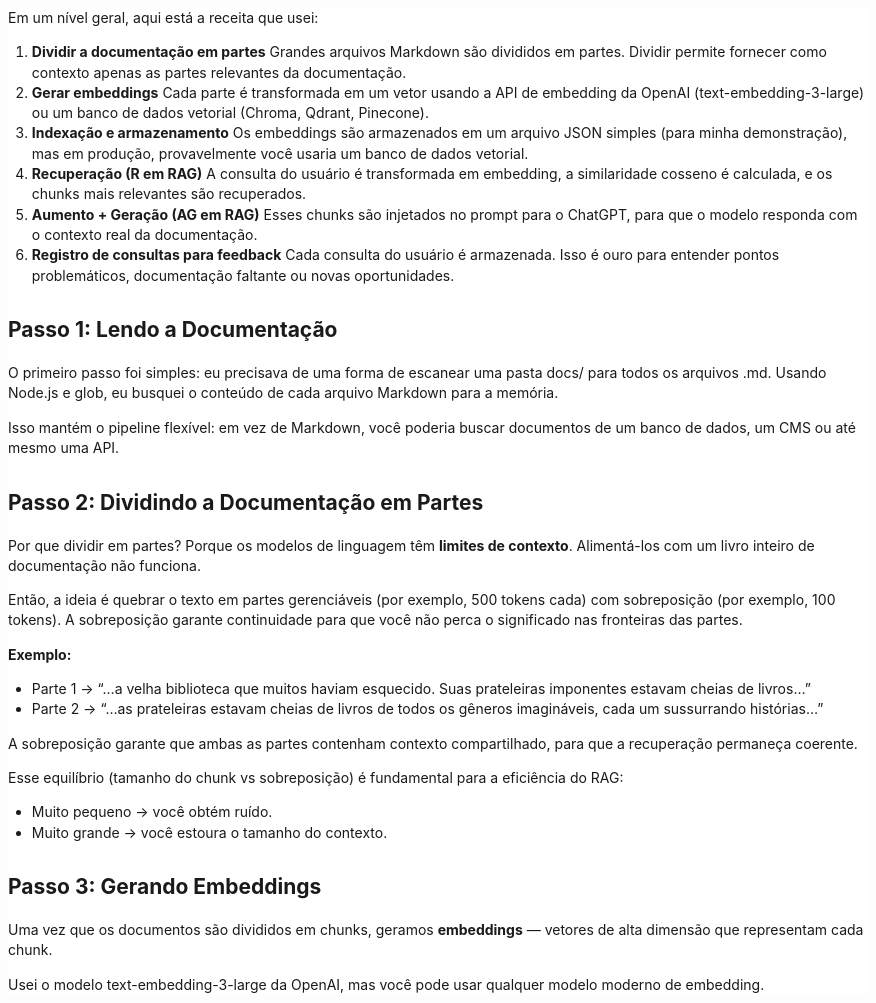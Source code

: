 Em um nível geral, aqui está a receita que usei:

1.  **Dividir a documentação em partes** Grandes arquivos Markdown são divididos em partes. Dividir permite fornecer como contexto apenas as partes relevantes da documentação.
2.  **Gerar embeddings** Cada parte é transformada em um vetor usando a API de embedding da OpenAI (text-embedding-3-large) ou um banco de dados vetorial (Chroma, Qdrant, Pinecone).
3.  **Indexação e armazenamento** Os embeddings são armazenados em um arquivo JSON simples (para minha demonstração), mas em produção, provavelmente você usaria um banco de dados vetorial.
4.  **Recuperação (R em RAG)** A consulta do usuário é transformada em embedding, a similaridade cosseno é calculada, e os chunks mais relevantes são recuperados.
5.  **Aumento + Geração (AG em RAG)** Esses chunks são injetados no prompt para o ChatGPT, para que o modelo responda com o contexto real da documentação.
6.  **Registro de consultas para feedback** Cada consulta do usuário é armazenada. Isso é ouro para entender pontos problemáticos, documentação faltante ou novas oportunidades.

## Passo 1: Lendo a Documentação

O primeiro passo foi simples: eu precisava de uma forma de escanear uma pasta docs/ para todos os arquivos .md. Usando Node.js e glob, eu busquei o conteúdo de cada arquivo Markdown para a memória.

Isso mantém o pipeline flexível: em vez de Markdown, você poderia buscar documentos de um banco de dados, um CMS ou até mesmo uma API.

## Passo 2: Dividindo a Documentação em Partes

Por que dividir em partes? Porque os modelos de linguagem têm **limites de contexto**. Alimentá-los com um livro inteiro de documentação não funciona.

Então, a ideia é quebrar o texto em partes gerenciáveis (por exemplo, 500 tokens cada) com sobreposição (por exemplo, 100 tokens). A sobreposição garante continuidade para que você não perca o significado nas fronteiras das partes.

**Exemplo:**

- Parte 1 → “…a velha biblioteca que muitos haviam esquecido. Suas prateleiras imponentes estavam cheias de livros…”
- Parte 2 → “…as prateleiras estavam cheias de livros de todos os gêneros imagináveis, cada um sussurrando histórias…”

A sobreposição garante que ambas as partes contenham contexto compartilhado, para que a recuperação permaneça coerente.

Esse equilíbrio (tamanho do chunk vs sobreposição) é fundamental para a eficiência do RAG:

- Muito pequeno → você obtém ruído.
- Muito grande → você estoura o tamanho do contexto.

## Passo 3: Gerando Embeddings

Uma vez que os documentos são divididos em chunks, geramos **embeddings** — vetores de alta dimensão que representam cada chunk.

Usei o modelo text-embedding-3-large da OpenAI, mas você pode usar qualquer modelo moderno de embedding.
